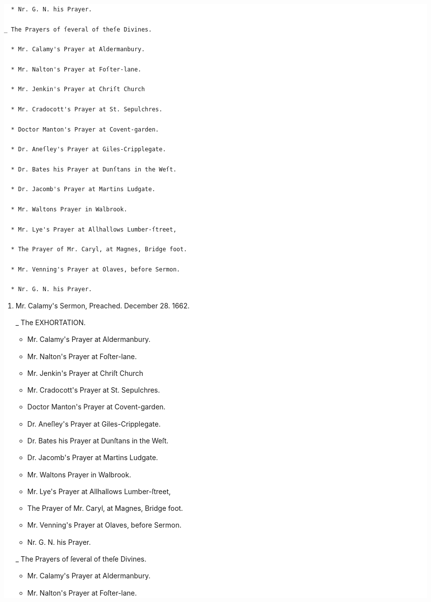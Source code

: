       * Nr. G. N. his Prayer.

    _ The Prayers of ſeveral of theſe Divines.

      * Mr. Calamy's Prayer at Aldermanbury.

      * Mr. Nalton's Prayer at Foſter-lane.

      * Mr. Jenkin's Prayer at Chriſt Church

      * Mr. Cradocott's Prayer at St. Sepulchres.

      * Doctor Manton's Prayer at Covent-garden.

      * Dr. Aneſley's Prayer at Giles-Cripplegate.

      * Dr. Bates his Prayer at Dunſtans in the Weſt.

      * Dr. Jacomb's Prayer at Martins Ludgate.

      * Mr. Waltons Prayer in Walbrook.

      * Mr. Lye's Prayer at Allhallows Lumber-ſtreet,

      * The Prayer of Mr. Caryl, at Magnes, Bridge foot.

      * Mr. Venning's Prayer at Olaves, before Sermon.

      * Nr. G. N. his Prayer.

1. Mr. Calamy's Sermon, Preached. December 28. 1662.

    _ The EXHORTATION.

      * Mr. Calamy's Prayer at Aldermanbury.

      * Mr. Nalton's Prayer at Foſter-lane.

      * Mr. Jenkin's Prayer at Chriſt Church

      * Mr. Cradocott's Prayer at St. Sepulchres.

      * Doctor Manton's Prayer at Covent-garden.

      * Dr. Aneſley's Prayer at Giles-Cripplegate.

      * Dr. Bates his Prayer at Dunſtans in the Weſt.

      * Dr. Jacomb's Prayer at Martins Ludgate.

      * Mr. Waltons Prayer in Walbrook.

      * Mr. Lye's Prayer at Allhallows Lumber-ſtreet,

      * The Prayer of Mr. Caryl, at Magnes, Bridge foot.

      * Mr. Venning's Prayer at Olaves, before Sermon.

      * Nr. G. N. his Prayer.

    _ The Prayers of ſeveral of theſe Divines.

      * Mr. Calamy's Prayer at Aldermanbury.

      * Mr. Nalton's Prayer at Foſter-lane.
